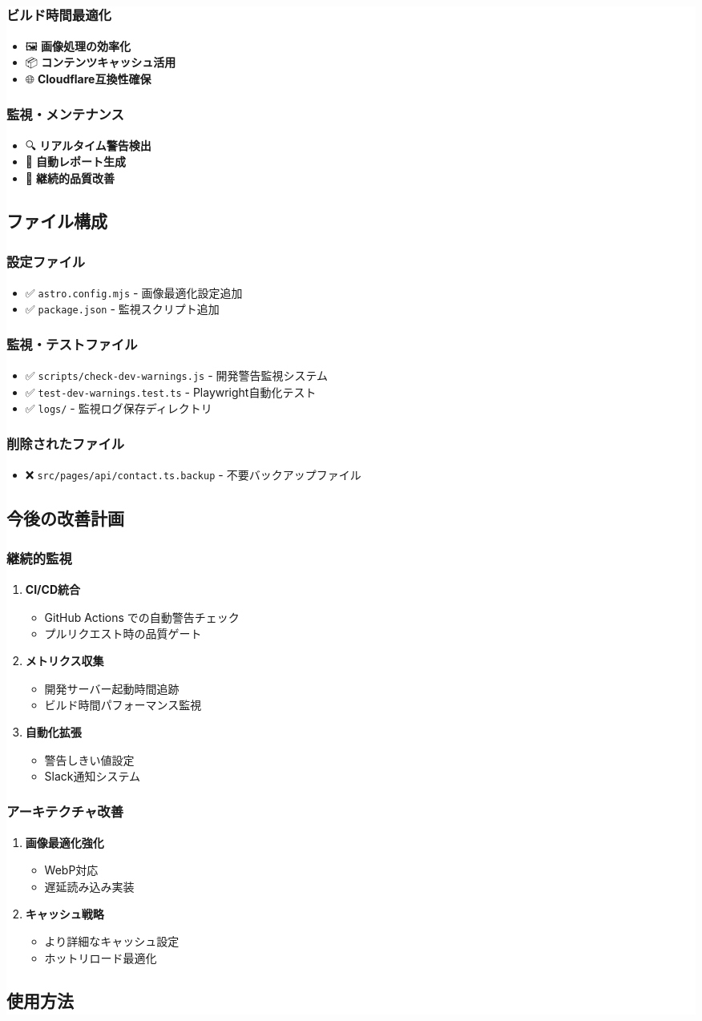 ### ビルド時間最適化
- 🖼️ **画像処理の効率化**
- 📦 **コンテンツキャッシュ活用**
- 🌐 **Cloudflare互換性確保**

### 監視・メンテナンス
- 🔍 **リアルタイム警告検出**
- 📝 **自動レポート生成**
- 🔄 **継続的品質改善**

## ファイル構成

### 設定ファイル
- ✅ `astro.config.mjs` - 画像最適化設定追加
- ✅ `package.json` - 監視スクリプト追加

### 監視・テストファイル
- ✅ `scripts/check-dev-warnings.js` - 開発警告監視システム
- ✅ `test-dev-warnings.test.ts` - Playwright自動化テスト
- ✅ `logs/` - 監視ログ保存ディレクトリ

### 削除されたファイル
- ❌ `src/pages/api/contact.ts.backup` - 不要バックアップファイル

## 今後の改善計画

### 継続的監視
1. **CI/CD統合**
   - GitHub Actions での自動警告チェック
   - プルリクエスト時の品質ゲート

2. **メトリクス収集**
   - 開発サーバー起動時間追跡
   - ビルド時間パフォーマンス監視

3. **自動化拡張**
   - 警告しきい値設定
   - Slack通知システム

### アーキテクチャ改善
1. **画像最適化強化**
   - WebP対応
   - 遅延読み込み実装

2. **キャッシュ戦略**
   - より詳細なキャッシュ設定
   - ホットリロード最適化

## 使用方法
